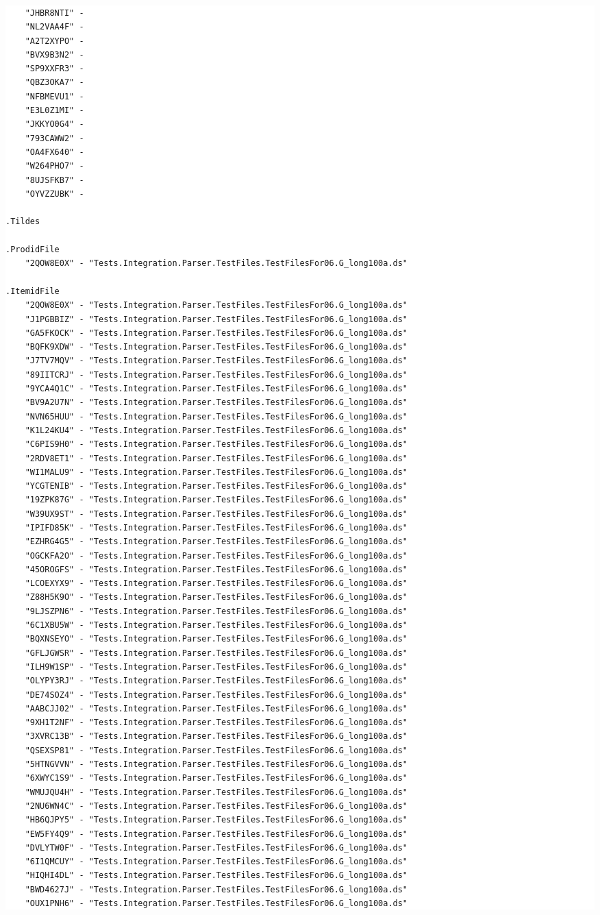         "JHBR8NTI" - 
        "NL2VAA4F" - 
        "A2T2XYPO" - 
        "BVX9B3N2" - 
        "SP9XXFR3" - 
        "QBZ3OKA7" - 
        "NFBMEVU1" - 
        "E3L0Z1MI" - 
        "JKKYO0G4" - 
        "793CAWW2" - 
        "OA4FX640" - 
        "W264PHO7" - 
        "8UJSFKB7" - 
        "OYVZZUBK" - 

    .Tildes

    .ProdidFile
        "2QOW8E0X" - "Tests.Integration.Parser.TestFiles.TestFilesFor06.G_long100a.ds"

    .ItemidFile
        "2QOW8E0X" - "Tests.Integration.Parser.TestFiles.TestFilesFor06.G_long100a.ds"
        "J1PGBBIZ" - "Tests.Integration.Parser.TestFiles.TestFilesFor06.G_long100a.ds"
        "GA5FKOCK" - "Tests.Integration.Parser.TestFiles.TestFilesFor06.G_long100a.ds"
        "BQFK9XDW" - "Tests.Integration.Parser.TestFiles.TestFilesFor06.G_long100a.ds"
        "J7TV7MQV" - "Tests.Integration.Parser.TestFiles.TestFilesFor06.G_long100a.ds"
        "89IITCRJ" - "Tests.Integration.Parser.TestFiles.TestFilesFor06.G_long100a.ds"
        "9YCA4Q1C" - "Tests.Integration.Parser.TestFiles.TestFilesFor06.G_long100a.ds"
        "BV9A2U7N" - "Tests.Integration.Parser.TestFiles.TestFilesFor06.G_long100a.ds"
        "NVN65HUU" - "Tests.Integration.Parser.TestFiles.TestFilesFor06.G_long100a.ds"
        "K1L24KU4" - "Tests.Integration.Parser.TestFiles.TestFilesFor06.G_long100a.ds"
        "C6PIS9H0" - "Tests.Integration.Parser.TestFiles.TestFilesFor06.G_long100a.ds"
        "2RDV8ET1" - "Tests.Integration.Parser.TestFiles.TestFilesFor06.G_long100a.ds"
        "WI1MALU9" - "Tests.Integration.Parser.TestFiles.TestFilesFor06.G_long100a.ds"
        "YCGTENIB" - "Tests.Integration.Parser.TestFiles.TestFilesFor06.G_long100a.ds"
        "19ZPK87G" - "Tests.Integration.Parser.TestFiles.TestFilesFor06.G_long100a.ds"
        "W39UX9ST" - "Tests.Integration.Parser.TestFiles.TestFilesFor06.G_long100a.ds"
        "IPIFD85K" - "Tests.Integration.Parser.TestFiles.TestFilesFor06.G_long100a.ds"
        "EZHRG4G5" - "Tests.Integration.Parser.TestFiles.TestFilesFor06.G_long100a.ds"
        "OGCKFA2O" - "Tests.Integration.Parser.TestFiles.TestFilesFor06.G_long100a.ds"
        "45OROGFS" - "Tests.Integration.Parser.TestFiles.TestFilesFor06.G_long100a.ds"
        "LCOEXYX9" - "Tests.Integration.Parser.TestFiles.TestFilesFor06.G_long100a.ds"
        "Z88H5K9O" - "Tests.Integration.Parser.TestFiles.TestFilesFor06.G_long100a.ds"
        "9LJSZPN6" - "Tests.Integration.Parser.TestFiles.TestFilesFor06.G_long100a.ds"
        "6C1XBU5W" - "Tests.Integration.Parser.TestFiles.TestFilesFor06.G_long100a.ds"
        "BQXNSEYO" - "Tests.Integration.Parser.TestFiles.TestFilesFor06.G_long100a.ds"
        "GFLJGWSR" - "Tests.Integration.Parser.TestFiles.TestFilesFor06.G_long100a.ds"
        "ILH9W1SP" - "Tests.Integration.Parser.TestFiles.TestFilesFor06.G_long100a.ds"
        "OLYPY3RJ" - "Tests.Integration.Parser.TestFiles.TestFilesFor06.G_long100a.ds"
        "DE74SOZ4" - "Tests.Integration.Parser.TestFiles.TestFilesFor06.G_long100a.ds"
        "AABCJJ02" - "Tests.Integration.Parser.TestFiles.TestFilesFor06.G_long100a.ds"
        "9XH1T2NF" - "Tests.Integration.Parser.TestFiles.TestFilesFor06.G_long100a.ds"
        "3XVRC13B" - "Tests.Integration.Parser.TestFiles.TestFilesFor06.G_long100a.ds"
        "QSEXSP81" - "Tests.Integration.Parser.TestFiles.TestFilesFor06.G_long100a.ds"
        "5HTNGVVN" - "Tests.Integration.Parser.TestFiles.TestFilesFor06.G_long100a.ds"
        "6XWYC1S9" - "Tests.Integration.Parser.TestFiles.TestFilesFor06.G_long100a.ds"
        "WMUJQU4H" - "Tests.Integration.Parser.TestFiles.TestFilesFor06.G_long100a.ds"
        "2NU6WN4C" - "Tests.Integration.Parser.TestFiles.TestFilesFor06.G_long100a.ds"
        "HB6QJPY5" - "Tests.Integration.Parser.TestFiles.TestFilesFor06.G_long100a.ds"
        "EW5FY4Q9" - "Tests.Integration.Parser.TestFiles.TestFilesFor06.G_long100a.ds"
        "DVLYTW0F" - "Tests.Integration.Parser.TestFiles.TestFilesFor06.G_long100a.ds"
        "6I1QMCUY" - "Tests.Integration.Parser.TestFiles.TestFilesFor06.G_long100a.ds"
        "HIQHI4DL" - "Tests.Integration.Parser.TestFiles.TestFilesFor06.G_long100a.ds"
        "BWD4627J" - "Tests.Integration.Parser.TestFiles.TestFilesFor06.G_long100a.ds"
        "OUX1PNH6" - "Tests.Integration.Parser.TestFiles.TestFilesFor06.G_long100a.ds"